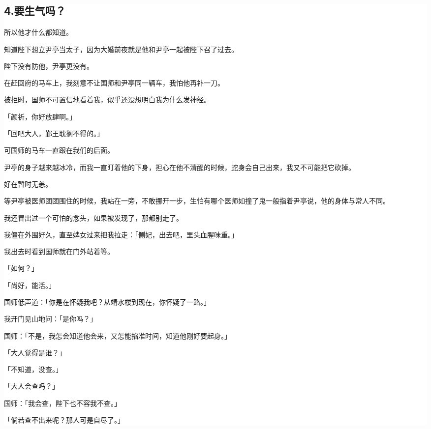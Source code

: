 ## 4.要生气吗？
所以他才什么都知道。


知道陛下想立尹亭当太子，因为大婚前夜就是他和尹亭一起被陛下召了过去。


陛下没有防他，尹亭更没有。


在赶回府的马车上，我刻意不让国师和尹亭同一辆车，我怕他再补一刀。


被拒时，国师不可置信地看着我，似乎还没想明白我为什么发神经。


「颜祈，你好放肆啊。」


「回吧大人，鄞王耽搁不得的。」


可国师的马车一直跟在我们的后面。


尹亭的身子越来越冰冷，而我一直盯着他的下身，担心在他不清醒的时候，蛇身会自己出来，我又不可能把它砍掉。


好在暂时无恙。


等尹亭被医师团团围住的时候，我站在一旁，不敢挪开一步，生怕有哪个医师如撞了鬼一般指着尹亭说，他的身体与常人不同。


我还冒出过一个可怕的念头，如果被发现了，那都别走了。


我僵在外围好久，直至婢女过来把我拉走：「侧妃，出去吧，里头血腥味重。」


我出去时看到国师就在门外站着等。


「如何？」


「尚好，能活。」


国师低声道：「你是在怀疑我吧？从靖水楼到现在，你怀疑了一路。」


我开门见山地问：「是你吗？」


国师：「不是，我怎会知道他会来，又怎能掐准时间，知道他刚好要起身。」


「大人觉得是谁？」


「不知道，没查。」


「大人会查吗？」


国师：「我会查，陛下也不容我不查。」


「倘若查不出来呢？那人可是自尽了。」
